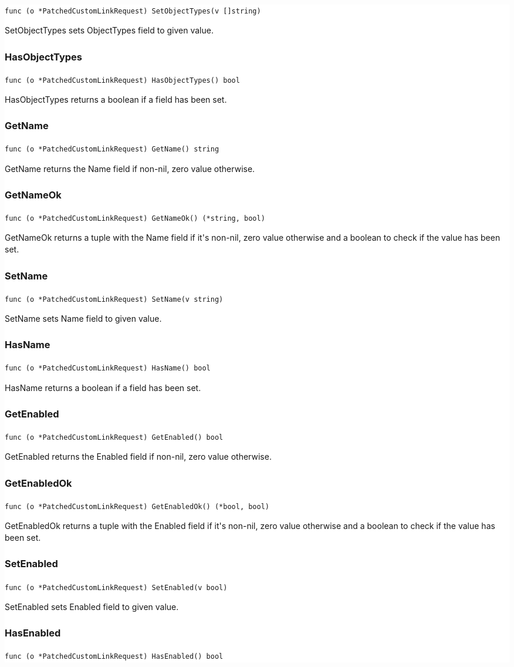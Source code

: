 `func (o *PatchedCustomLinkRequest) SetObjectTypes(v []string)`

SetObjectTypes sets ObjectTypes field to given value.

### HasObjectTypes

`func (o *PatchedCustomLinkRequest) HasObjectTypes() bool`

HasObjectTypes returns a boolean if a field has been set.

### GetName

`func (o *PatchedCustomLinkRequest) GetName() string`

GetName returns the Name field if non-nil, zero value otherwise.

### GetNameOk

`func (o *PatchedCustomLinkRequest) GetNameOk() (*string, bool)`

GetNameOk returns a tuple with the Name field if it's non-nil, zero value otherwise
and a boolean to check if the value has been set.

### SetName

`func (o *PatchedCustomLinkRequest) SetName(v string)`

SetName sets Name field to given value.

### HasName

`func (o *PatchedCustomLinkRequest) HasName() bool`

HasName returns a boolean if a field has been set.

### GetEnabled

`func (o *PatchedCustomLinkRequest) GetEnabled() bool`

GetEnabled returns the Enabled field if non-nil, zero value otherwise.

### GetEnabledOk

`func (o *PatchedCustomLinkRequest) GetEnabledOk() (*bool, bool)`

GetEnabledOk returns a tuple with the Enabled field if it's non-nil, zero value otherwise
and a boolean to check if the value has been set.

### SetEnabled

`func (o *PatchedCustomLinkRequest) SetEnabled(v bool)`

SetEnabled sets Enabled field to given value.

### HasEnabled

`func (o *PatchedCustomLinkRequest) HasEnabled() bool`
